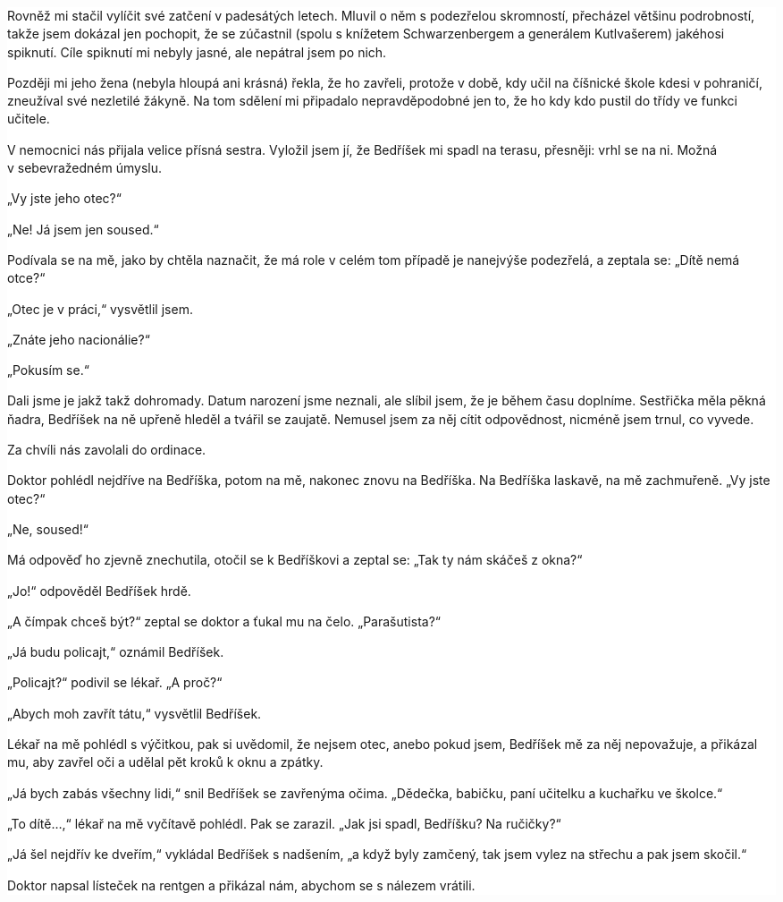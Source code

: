 
Rovněž mi stačil vylíčit své zatčení v padesátých letech. Mluvil o něm s podezřelou skromností, přecházel většinu podrobností, takže jsem dokázal jen pochopit, že se zúčastnil (spolu s knížetem Schwarzenbergem a generálem Kutlvašerem) jakéhosi spiknutí. Cíle spiknutí mi nebyly jasné, ale nepátral jsem po nich.

Později mi jeho žena (nebyla hloupá ani krásná) řekla, že ho zavřeli, protože v době, kdy učil na číšnické škole kdesi v pohraničí, zneužíval své nezletilé žákyně. Na tom sdělení mi připadalo nepravděpodobné jen to, že ho kdy kdo pustil do třídy ve funkci učitele.

V nemocnici nás přijala velice přísná sestra. Vyložil jsem jí, že Bedříšek mi spadl na terasu, přesněji: vrhl se na ni. Možná v sebevražedném úmyslu.

„Vy jste jeho otec?“

„Ne! Já jsem jen soused.“

Podívala se na mě, jako by chtěla naznačit, že má role v celém tom případě je nanejvýše podezřelá, a zeptala se: „Dítě nemá otce?“

„Otec je v práci,“ vysvětlil jsem.

„Znáte jeho nacionálie?“

„Pokusím se.“

Dali jsme je jakž takž dohromady. Datum narození jsme neznali, ale slíbil jsem, že je během času doplníme. Sestřička měla pěkná ňadra, Bedříšek na ně upřeně hleděl a tvářil se zaujatě. Nemusel jsem za něj cítit odpovědnost, nicméně jsem trnul, co vyvede.

Za chvíli nás zavolali do ordinace.

Doktor pohlédl nejdříve na Bedříška, potom na mě, nakonec znovu na Bedříška. Na Bedříška laskavě, na mě zachmuřeně. „Vy jste otec?“

„Ne, soused!“

Má odpověď ho zjevně znechutila, otočil se k Bedříškovi a zeptal se: „Tak ty nám skáčeš z okna?“

„Jo!“ odpověděl Bedříšek hrdě.

„A čímpak chceš být?“ zeptal se doktor a ťukal mu na čelo. „Para­šutista?“

„Já budu policajt,“ oznámil Bedříšek.

„Policajt?“ podivil se lékař. „A proč?“

„Abych moh zavřít tátu,“ vysvětlil Bedříšek.

Lékař na mě pohlédl s výčitkou, pak si uvědomil, že nejsem otec, anebo pokud jsem, Bedříšek mě za něj nepovažuje, a přikázal mu, aby zavřel oči a udělal pět kroků k oknu a zpátky.

„Já bych zabás všechny lidi,“ snil Bedříšek se zavřenýma očima. „Dědečka, babičku, paní učitelku a kuchařku ve školce.“

„To dítě…,“ lékař na mě vyčítavě pohlédl. Pak se zarazil. „Jak jsi spadl, Bedříšku? Na ručičky?“

„Já šel nejdřív ke dveřím,“ vykládal Bedříšek s nadšením, „a když byly zamčený, tak jsem vylez na střechu a pak jsem skočil.“

Doktor napsal lísteček na rentgen a přikázal nám, abychom se s nálezem vrátili.
